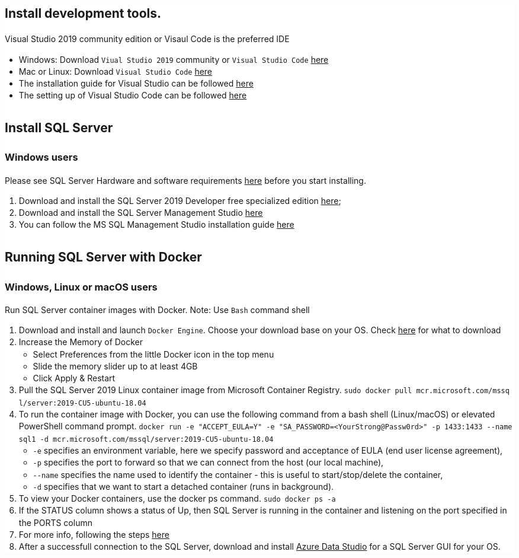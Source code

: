 
## Install development tools. 
Visual Studio 2019 community edition or Visaul Code is the preferred IDE
* Windows: Download `Viual Studio 2019` community or `Visual Studio Code` [here](https://visualstudio.microsoft.com/downloads/?utm_medium=microsoft&utm_source=docs.microsoft.com&utm_campaign=button+cta&utm_content=download+vs2019)
* Mac or Linux: Download `Visual Studio Code` [here](https://visualstudio.microsoft.com/downloads/?utm_medium=microsoft&utm_source=docs.microsoft.com&utm_campaign=button+cta&utm_content=download+vs2019)
* The installation guide for Visual Studio can be followed [here](https://docs.microsoft.com/en-us/visualstudio/install/install-visual-studio?view=vs-2019)
* The setting up of Visual Studio Code can be followed [here](https://docs.microsoft.com/en-us/visualstudio/install/install-visual-studio?view=vs-2019)

## Install SQL Server

### Windows users
Please see SQL Server Hardware and software requirements [here](https://docs.microsoft.com/en-us/sql/sql-server/install/hardware-and-software-requirements-for-installing-sql-server?view=sql-server-ver15) before you start installing.
1. Download and install the SQL Server 2019 Developer free specialized edition [here](https://download.microsoft.com/download/d/a/2/da259851-b941-459d-989c-54a18a5d44dd/SQL2019-SSEI-Dev.exe);
2. Download and install the SQL Server Management Studio [here](https://download.microsoft.com/download/d/1/c/d1c74788-0c6b-4d23-896e-67cf849d31ed/SSMS-Setup-ENU.exe)
3. You can follow the MS SQL Management Studio installation guide [here](http://help.dugeo.com/m/faq/l/269345-installing-ms-sql-management-studio)

## Running SQL Server with Docker
### Windows, Linux or macOS users 
Run SQL Server container images with Docker. Note: Use `Bash` command shell
1. Download and install and launch `Docker Engine`. Choose your download base on your OS. Check [here](https://docs.docker.com/engine/install/) for what to download
2. Increase the Memory of Docker
	* Select Preferences from the little Docker icon in the top menu
	* Slide the memory slider up to at least 4GB
	* Click Apply & Restart
2. Pull the SQL Server 2019 Linux container image from Microsoft Container Registry.
		`sudo docker pull mcr.microsoft.com/mssql/server:2019-CU5-ubuntu-18.04`
3. To run the container image with Docker, you can use the following command from a bash shell (Linux/macOS) or elevated PowerShell command prompt.
	    `docker run -e "ACCEPT_EULA=Y" -e "SA_PASSWORD=<YourStrong@Passw0rd>" -p 1433:1433 --name sql1 -d mcr.microsoft.com/mssql/server:2019-CU5-ubuntu-18.04`
    * `-e` specifies an environment variable, here we specify password and acceptance of EULA (end user license agreement),
    * `-p` specifies the port to forward so that we can connect from the host (our local machine),
    * `--name` specifies the name used to identify the container - this is useful to start/stop/delete the container,
    * `-d` specifies that we want to start a detached container (runs in background).
4. To view your Docker containers, use the docker ps command.
		`sudo docker ps -a`
5. If the STATUS column shows a status of Up, then SQL Server is running in the container and listening on the port specified in the PORTS column
6. For more info, following the steps [here](https://docs.microsoft.com/en-us/sql/linux/quickstart-install-connect-docker?view=sql-server-ver15&pivots=cs1-bash)
7. After a successfull connection to the SQL Server, download and install [Azure Data Studio](https://docs.microsoft.com/en-us/sql/azure-data-studio/download-azure-data-studio?view=sql-server-ver15) for a SQL Server GUI for your OS.
  